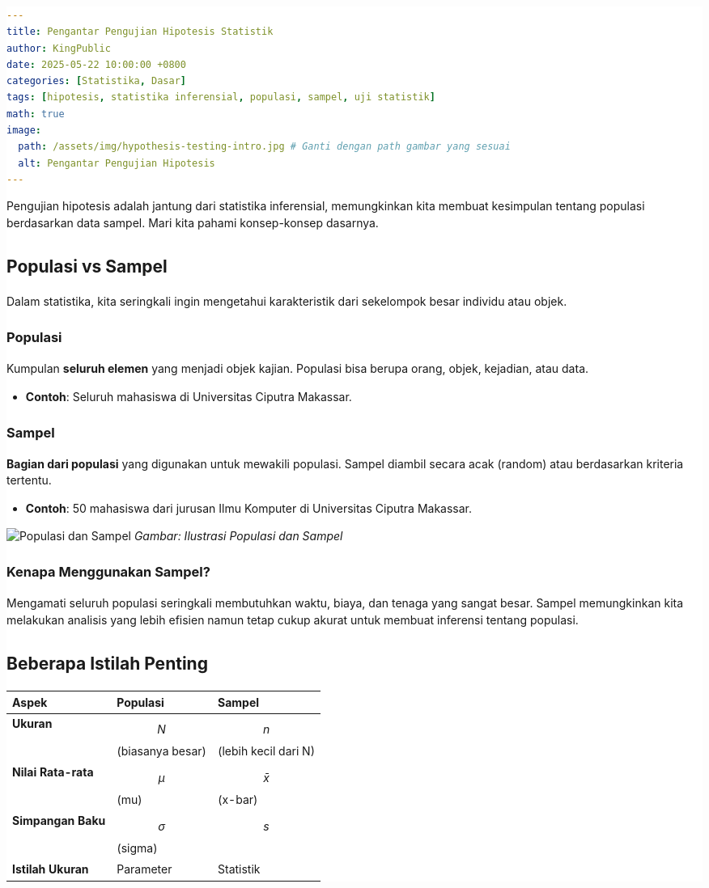 ```yaml
---
title: Pengantar Pengujian Hipotesis Statistik
author: KingPublic
date: 2025-05-22 10:00:00 +0800
categories: [Statistika, Dasar]
tags: [hipotesis, statistika inferensial, populasi, sampel, uji statistik]
math: true
image:
  path: /assets/img/hypothesis-testing-intro.jpg # Ganti dengan path gambar yang sesuai
  alt: Pengantar Pengujian Hipotesis
---
```


Pengujian hipotesis adalah jantung dari statistika inferensial, memungkinkan kita membuat kesimpulan tentang populasi berdasarkan data sampel. Mari kita pahami konsep-konsep dasarnya.

## Populasi vs Sampel

Dalam statistika, kita seringkali ingin mengetahui karakteristik dari sekelompok besar individu atau objek.

### Populasi
Kumpulan **seluruh elemen** yang menjadi objek kajian. Populasi bisa berupa orang, objek, kejadian, atau data.
*   **Contoh**: Seluruh mahasiswa di Universitas Ciputra Makassar.

### Sampel
**Bagian dari populasi** yang digunakan untuk mewakili populasi. Sampel diambil secara acak (random) atau berdasarkan kriteria tertentu.
*   **Contoh**: 50 mahasiswa dari jurusan Ilmu Komputer di Universitas Ciputra Makassar.

![Populasi dan Sampel](/assets/img/population-sample-diagram.png) 
*Gambar: Ilustrasi Populasi dan Sampel*

### Kenapa Menggunakan Sampel?
Mengamati seluruh populasi seringkali membutuhkan waktu, biaya, dan tenaga yang sangat besar. Sampel memungkinkan kita melakukan analisis yang lebih efisien namun tetap cukup akurat untuk membuat inferensi tentang populasi.

## Beberapa Istilah Penting

| Aspek            | Populasi                   | Sampel                      |
| :--------------- | :------------------------- | :-------------------------- |
| **Ukuran**       | $$N$$ (biasanya besar)     | $$n$$ (lebih kecil dari N)  |
| **Nilai Rata-rata**| $$\mu$$ (mu)               | $$\bar{x}$$ (x-bar)         |
| **Simpangan Baku**| $$\sigma$$ (sigma)           | $$s$$                       |
| **Istilah Ukuran**| Parameter                  | Statistik                   |
